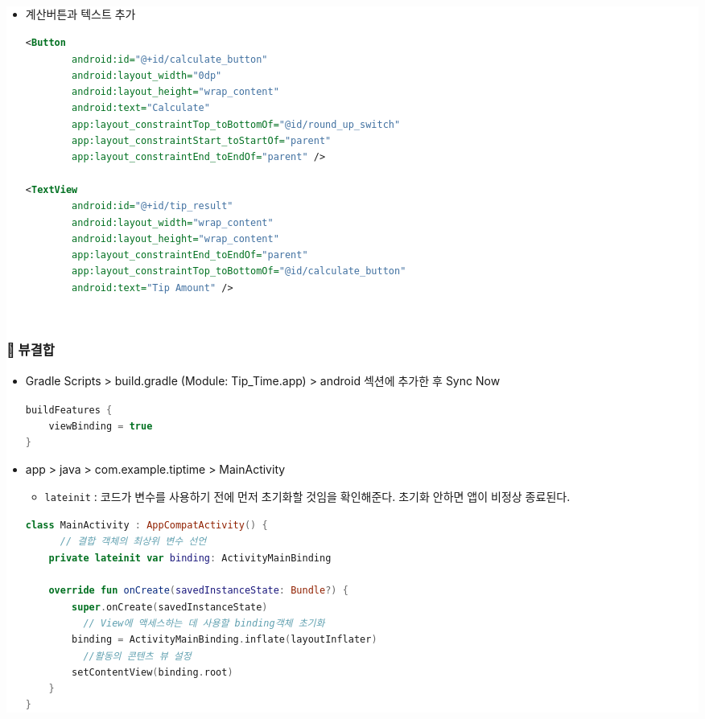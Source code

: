 * 계산버튼과 텍스트 추가

  ```xml
  <Button
          android:id="@+id/calculate_button"
          android:layout_width="0dp"
          android:layout_height="wrap_content"
          android:text="Calculate"
          app:layout_constraintTop_toBottomOf="@id/round_up_switch"
          app:layout_constraintStart_toStartOf="parent"
          app:layout_constraintEnd_toEndOf="parent" />
  
  <TextView
          android:id="@+id/tip_result"
          android:layout_width="wrap_content"
          android:layout_height="wrap_content"
          app:layout_constraintEnd_toEndOf="parent"
          app:layout_constraintTop_toBottomOf="@id/calculate_button"
          android:text="Tip Amount" />
  
  ```

  

<br/>



### 📌 뷰결합

* Gradle Scripts > build.gradle (Module: Tip_Time.app) > android 섹션에 추가한 후 Sync Now

  ```kotlin
  buildFeatures {
      viewBinding = true
  }
  ```

* app > java > com.example.tiptime > MainActivity

  * `lateinit` : 코드가 변수를 사용하기 전에 먼저 초기화할 것임을 확인해준다. 초기화 안하면 앱이 비정상 종료된다.

  ```kotlin
  class MainActivity : AppCompatActivity() {
  		// 결합 객체의 최상위 변수 선언
      private lateinit var binding: ActivityMainBinding
  		
      override fun onCreate(savedInstanceState: Bundle?) {
          super.onCreate(savedInstanceState)
        	// View에 액세스하는 데 사용할 binding객체 초기화
          binding = ActivityMainBinding.inflate(layoutInflater)
        	//활동의 콘텐츠 뷰 설정
          setContentView(binding.root)
      }
  }
  ```
